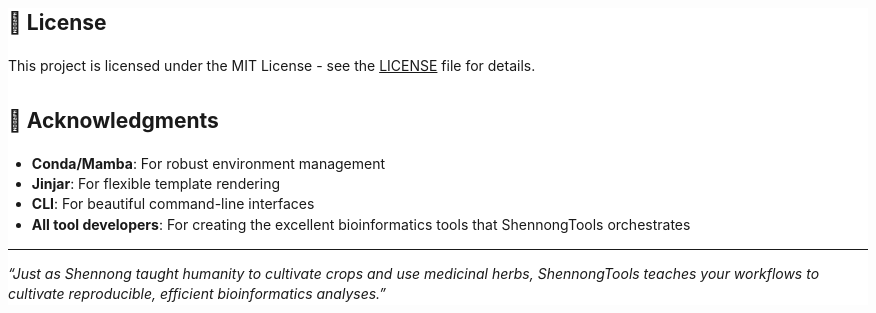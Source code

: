 ## 📄 License

This project is licensed under the MIT License - see the
[LICENSE](LICENSE) file for details.

## 🙏 Acknowledgments

- **Conda/Mamba**: For robust environment management
- **Jinjar**: For flexible template rendering  
- **CLI**: For beautiful command-line interfaces
- **All tool developers**: For creating the excellent bioinformatics
  tools that ShennongTools orchestrates

------------------------------------------------------------------------

*“Just as Shennong taught humanity to cultivate crops and use medicinal
herbs, ShennongTools teaches your workflows to cultivate reproducible,
efficient bioinformatics analyses.”*
